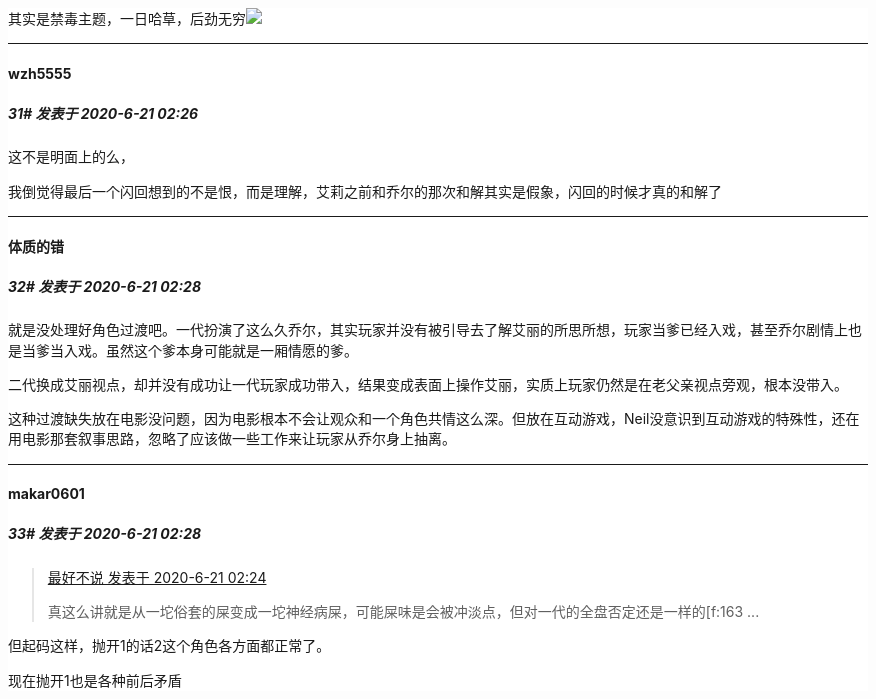 


其实是禁毒主题，一日哈草，后劲无穷<img src="https://static.saraba1st.com/image/smiley/face2017/037.png" referrerpolicy="no-referrer">







*****

####  wzh5555  
##### 31#       发表于 2020-6-21 02:26




这不是明面上的么，

我倒觉得最后一个闪回想到的不是恨，而是理解，艾莉之前和乔尔的那次和解其实是假象，闪回的时候才真的和解了







*****

####  体质的错  
##### 32#       发表于 2020-6-21 02:28




就是没处理好角色过渡吧。一代扮演了这么久乔尔，其实玩家并没有被引导去了解艾丽的所思所想，玩家当爹已经入戏，甚至乔尔剧情上也是当爹当入戏。虽然这个爹本身可能就是一厢情愿的爹。

二代换成艾丽视点，却并没有成功让一代玩家成功带入，结果变成表面上操作艾丽，实质上玩家仍然是在老父亲视点旁观，根本没带入。

这种过渡缺失放在电影没问题，因为电影根本不会让观众和一个角色共情这么深。但放在互动游戏，Neil没意识到互动游戏的特殊性，还在用电影那套叙事思路，忽略了应该做一些工作来让玩家从乔尔身上抽离。







*****

####  makar0601  
##### 33#       发表于 2020-6-21 02:28



<blockquote><a href="httphttps://bbs.saraba1st.com/2b/forum.php?mod=redirect&amp;goto=findpost&amp;pid=47884479&amp;ptid=1943002" target="_blank">最好不说 发表于 2020-6-21 02:24</a>

真这么讲就是从一坨俗套的屎变成一坨神经病屎，可能屎味是会被冲淡点，但对一代的全盘否定还是一样的[f:163 ...</blockquote>
但起码这样，抛开1的话2这个角色各方面都正常了。

现在抛开1也是各种前后矛盾







